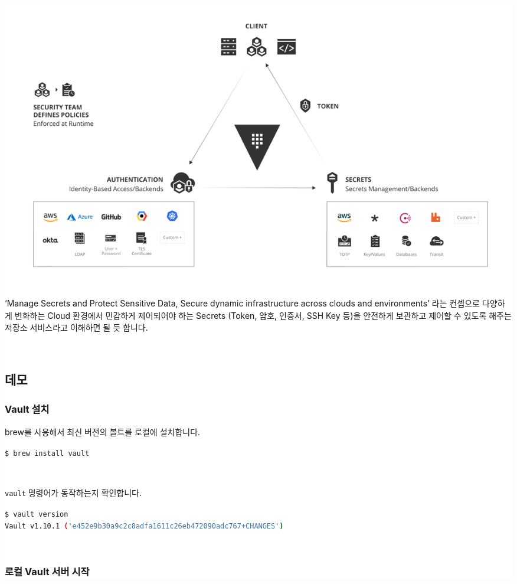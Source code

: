 ![Vault architecture](./0.png "Vault 동작방식")

‘Manage Secrets and Protect Sensitive Data, Secure dynamic infrastructure across clouds and environments’ 라는 컨셉으로 다양하게 변화하는 Cloud 환경에서 민감하게 제어되어야 하는 Secrets (Token, 암호, 인증서, SSH Key 등)을 안전하게 보관하고 제어할 수 있도록 해주는 저장소 서비스라고 이해하면 될 듯 합니다.

&nbsp;

## 데모

### Vault 설치

brew를 사용해서 최신 버전의 볼트를 로컬에 설치합니다.

```bash
$ brew install vault
```

&nbsp;

`vault` 명령어가 동작하는지 확인합니다.

```bash
$ vault version
Vault v1.10.1 ('e452e9b30a9c2c8adfa1611c26eb472090adc767+CHANGES')
```

&nbsp;

### 로컬 Vault 서버 시작
